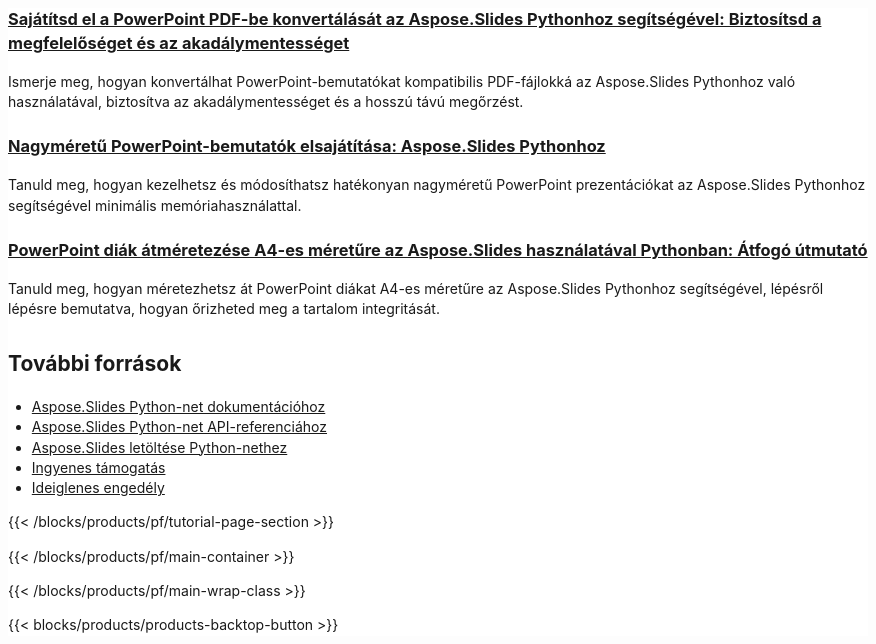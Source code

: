 ### [Sajátítsd el a PowerPoint PDF-be konvertálását az Aspose.Slides Pythonhoz segítségével: Biztosítsd a megfelelőséget és az akadálymentességet](./powerpoint-to-pdf-aspose-slides-python/)
Ismerje meg, hogyan konvertálhat PowerPoint-bemutatókat kompatibilis PDF-fájlokká az Aspose.Slides Pythonhoz való használatával, biztosítva az akadálymentességet és a hosszú távú megőrzést.

### [Nagyméretű PowerPoint-bemutatók elsajátítása: Aspose.Slides Pythonhoz](./efficient-ppt-management-aspose-slides-python/)
Tanuld meg, hogyan kezelhetsz és módosíthatsz hatékonyan nagyméretű PowerPoint prezentációkat az Aspose.Slides Pythonhoz segítségével minimális memóriahasználattal.

### [PowerPoint diák átméretezése A4-es méretűre az Aspose.Slides használatával Pythonban: Átfogó útmutató](./resize-powerpoint-a4-aspose-slides-python/)
Tanuld meg, hogyan méretezhetsz át PowerPoint diákat A4-es méretűre az Aspose.Slides Pythonhoz segítségével, lépésről lépésre bemutatva, hogyan őrizheted meg a tartalom integritását.

## További források

- [Aspose.Slides Python-net dokumentációhoz](https://docs.aspose.com/slides/python-net/)
- [Aspose.Slides Python-net API-referenciához](https://reference.aspose.com/slides/python-net/)
- [Aspose.Slides letöltése Python-nethez](https://releases.aspose.com/slides/python-net/)
- [Ingyenes támogatás](https://forum.aspose.com/)
- [Ideiglenes engedély](https://purchase.aspose.com/temporary-license/)

{{< /blocks/products/pf/tutorial-page-section >}}

{{< /blocks/products/pf/main-container >}}

{{< /blocks/products/pf/main-wrap-class >}}

{{< blocks/products/products-backtop-button >}}